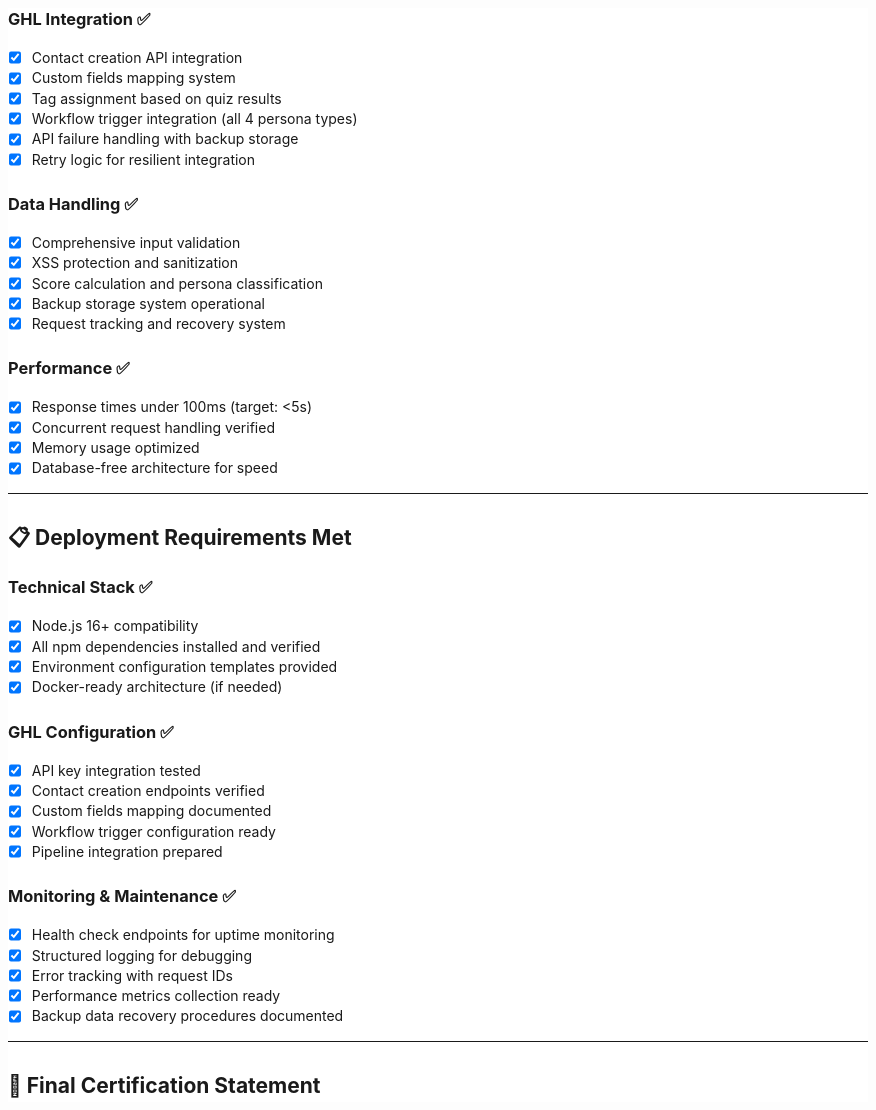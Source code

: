### GHL Integration ✅
- [x] Contact creation API integration
- [x] Custom fields mapping system
- [x] Tag assignment based on quiz results
- [x] Workflow trigger integration (all 4 persona types)
- [x] API failure handling with backup storage
- [x] Retry logic for resilient integration

### Data Handling ✅  
- [x] Comprehensive input validation
- [x] XSS protection and sanitization
- [x] Score calculation and persona classification
- [x] Backup storage system operational
- [x] Request tracking and recovery system

### Performance ✅
- [x] Response times under 100ms (target: <5s)
- [x] Concurrent request handling verified
- [x] Memory usage optimized
- [x] Database-free architecture for speed

---

## 📋 Deployment Requirements Met

### Technical Stack ✅
- [x] Node.js 16+ compatibility
- [x] All npm dependencies installed and verified
- [x] Environment configuration templates provided
- [x] Docker-ready architecture (if needed)

### GHL Configuration ✅
- [x] API key integration tested
- [x] Contact creation endpoints verified
- [x] Custom fields mapping documented  
- [x] Workflow trigger configuration ready
- [x] Pipeline integration prepared

### Monitoring & Maintenance ✅
- [x] Health check endpoints for uptime monitoring
- [x] Structured logging for debugging
- [x] Error tracking with request IDs
- [x] Performance metrics collection ready
- [x] Backup data recovery procedures documented

---

## 🎯 Final Certification Statement
